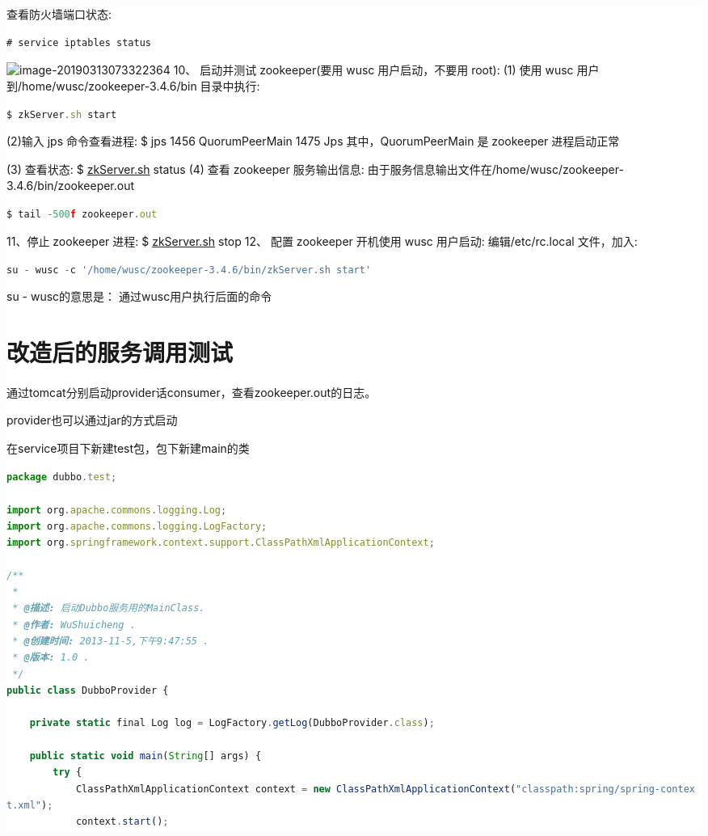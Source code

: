 查看防火墙端口状态:

```js 
# service iptables status
```

![image-20190313073322364](../images/null)
10、 启动并测试 zookeeper(要用 wusc 用户启动，不要用 root):
(1) 使用 wusc 用户到/home/wusc/zookeeper-3.4.6/bin 目录中执行:

```js 
$ zkServer.sh start
```

(2)输入 jps 命令查看进程:
$ jps
1456 QuorumPeerMain
1475 Jps
其中，QuorumPeerMain 是 zookeeper 进程启动正常

(3) 查看状态:
$ [zkServer.sh](http://zkServer.sh) status
(4) 查看 zookeeper 服务输出信息:
由于服务信息输出文件在/home/wusc/zookeeper-3.4.6/bin/zookeeper.out
```js 
$ tail -500f zookeeper.out
```

11、停止 zookeeper 进程:
$ [zkServer.sh](http://zkServer.sh) stop
12、 配置 zookeeper 开机使用 wusc 用户启动:
编辑/etc/rc.local 文件，加入:

```js 
su - wusc -c '/home/wusc/zookeeper-3.4.6/bin/zkServer.sh start'
```

su - wusc的意思是： 通过wusc用户执行后面的命令

# 改造后的服务调用测试

通过tomcat分别启动provider话consumer，查看zookeeper.out的日志。

provider也可以通过jar的方式启动

在service项目下新建test包，包下新建main的类
```js 
package dubbo.test;

import org.apache.commons.logging.Log;
import org.apache.commons.logging.LogFactory;
import org.springframework.context.support.ClassPathXmlApplicationContext;

/**
 * 
 * @描述: 启动Dubbo服务用的MainClass.
 * @作者: WuShuicheng .
 * @创建时间: 2013-11-5,下午9:47:55 .
 * @版本: 1.0 .
 */
public class DubboProvider {
	
	private static final Log log = LogFactory.getLog(DubboProvider.class);

	public static void main(String[] args) {
		try {
			ClassPathXmlApplicationContext context = new ClassPathXmlApplicationContext("classpath:spring/spring-context.xml");
			context.start();
```